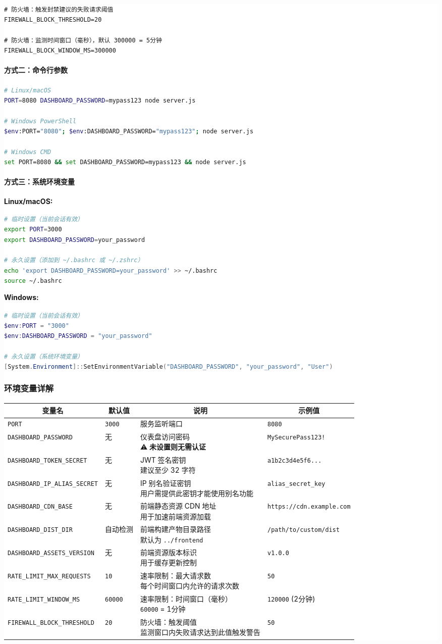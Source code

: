 ```env
# 防火墙：触发封禁建议的失败请求阈值
FIREWALL_BLOCK_THRESHOLD=20

# 防火墙：监测时间窗口（毫秒），默认 300000 = 5分钟
FIREWALL_BLOCK_WINDOW_MS=300000
```

#### 方式二：命令行参数

```bash
# Linux/macOS
PORT=8080 DASHBOARD_PASSWORD=mypass123 node server.js

# Windows PowerShell
$env:PORT="8080"; $env:DASHBOARD_PASSWORD="mypass123"; node server.js

# Windows CMD
set PORT=8080 && set DASHBOARD_PASSWORD=mypass123 && node server.js
```

#### 方式三：系统环境变量

**Linux/macOS:**

```bash
# 临时设置（当前会话有效）
export PORT=3000
export DASHBOARD_PASSWORD=your_password

# 永久设置（添加到 ~/.bashrc 或 ~/.zshrc）
echo 'export DASHBOARD_PASSWORD=your_password' >> ~/.bashrc
source ~/.bashrc
```

**Windows:**

```powershell
# 临时设置（当前会话有效）
$env:PORT = "3000"
$env:DASHBOARD_PASSWORD = "your_password"

# 永久设置（系统环境变量）
[System.Environment]::SetEnvironmentVariable("DASHBOARD_PASSWORD", "your_password", "User")
```

### 环境变量详解

| 变量名 | 默认值 | 说明 | 示例值 |
|--------|--------|------|--------|
| `PORT` | `3000` | 服务监听端口 | `8080` |
| `DASHBOARD_PASSWORD` | 无 | 仪表盘访问密码<br>⚠️ **未设置则无需认证** | `MySecurePass123!` |
| `DASHBOARD_TOKEN_SECRET` | 无 | JWT 签名密钥<br>建议至少 32 字符 | `a1b2c3d4e5f6...` |
| `DASHBOARD_IP_ALIAS_SECRET` | 无 | IP 别名验证密钥<br>用户需提供此密钥才能使用别名功能 | `alias_secret_key` |
| `DASHBOARD_CDN_BASE` | 无 | 前端静态资源 CDN 地址<br>用于加速前端资源加载 | `https://cdn.example.com` |
| `DASHBOARD_DIST_DIR` | 自动检测 | 前端构建产物目录路径<br>默认为 `../frontend` | `/path/to/custom/dist` |
| `DASHBOARD_ASSETS_VERSION` | 无 | 前端资源版本标识<br>用于缓存更新控制 | `v1.0.0` |
| `RATE_LIMIT_MAX_REQUESTS` | `10` | 速率限制：最大请求数<br>每个时间窗口内允许的请求次数 | `50` |
| `RATE_LIMIT_WINDOW_MS` | `60000` | 速率限制：时间窗口（毫秒）<br>`60000` = 1分钟 | `120000` (2分钟) |
| `FIREWALL_BLOCK_THRESHOLD` | `20` | 防火墙：触发阈值<br>监测窗口内失败请求达到此值触发警告 | `50` |